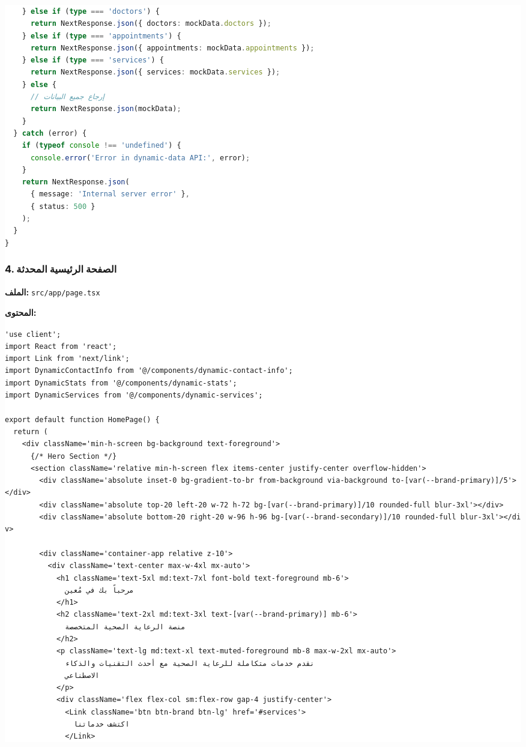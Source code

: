 ```typescript
    } else if (type === 'doctors') {
      return NextResponse.json({ doctors: mockData.doctors });
    } else if (type === 'appointments') {
      return NextResponse.json({ appointments: mockData.appointments });
    } else if (type === 'services') {
      return NextResponse.json({ services: mockData.services });
    } else {
      // إرجاع جميع البيانات
      return NextResponse.json(mockData);
    }
  } catch (error) {
    if (typeof console !== 'undefined') {
      console.error('Error in dynamic-data API:', error);
    }
    return NextResponse.json(
      { message: 'Internal server error' },
      { status: 500 }
    );
  }
}
```

### 4. الصفحة الرئيسية المحدثة

**الملف:** `src/app/page.tsx`

**المحتوى:**

```tsx
'use client';
import React from 'react';
import Link from 'next/link';
import DynamicContactInfo from '@/components/dynamic-contact-info';
import DynamicStats from '@/components/dynamic-stats';
import DynamicServices from '@/components/dynamic-services';

export default function HomePage() {
  return (
    <div className='min-h-screen bg-background text-foreground'>
      {/* Hero Section */}
      <section className='relative min-h-screen flex items-center justify-center overflow-hidden'>
        <div className='absolute inset-0 bg-gradient-to-br from-background via-background to-[var(--brand-primary)]/5'></div>
        <div className='absolute top-20 left-20 w-72 h-72 bg-[var(--brand-primary)]/10 rounded-full blur-3xl'></div>
        <div className='absolute bottom-20 right-20 w-96 h-96 bg-[var(--brand-secondary)]/10 rounded-full blur-3xl'></div>

        <div className='container-app relative z-10'>
          <div className='text-center max-w-4xl mx-auto'>
            <h1 className='text-5xl md:text-7xl font-bold text-foreground mb-6'>
              مرحباً بك في مُعين
            </h1>
            <h2 className='text-2xl md:text-3xl text-[var(--brand-primary)] mb-6'>
              منصة الرعاية الصحية المتخصصة
            </h2>
            <p className='text-lg md:text-xl text-muted-foreground mb-8 max-w-2xl mx-auto'>
              نقدم خدمات متكاملة للرعاية الصحية مع أحدث التقنيات والذكاء
              الاصطناعي
            </p>
            <div className='flex flex-col sm:flex-row gap-4 justify-center'>
              <Link className='btn btn-brand btn-lg' href='#services'>
                اكتشف خدماتنا
              </Link>
```